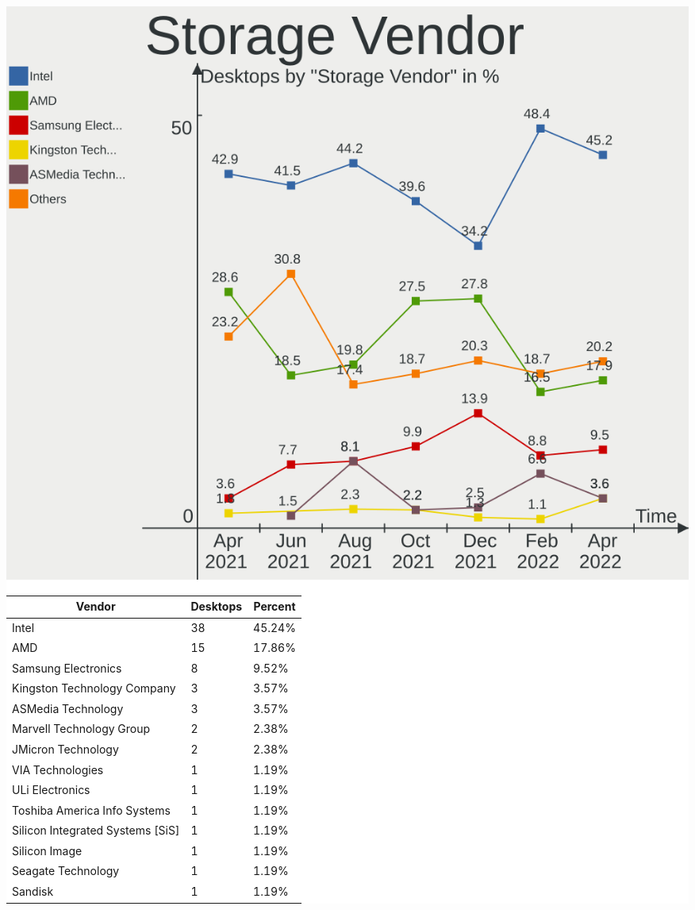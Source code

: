 ![Storage Vendor](./images/line_chart/storage_vendor.svg)

| Vendor                           | Desktops | Percent |
|----------------------------------|----------|---------|
| Intel                            | 38       | 45.24%  |
| AMD                              | 15       | 17.86%  |
| Samsung Electronics              | 8        | 9.52%   |
| Kingston Technology Company      | 3        | 3.57%   |
| ASMedia Technology               | 3        | 3.57%   |
| Marvell Technology Group         | 2        | 2.38%   |
| JMicron Technology               | 2        | 2.38%   |
| VIA Technologies                 | 1        | 1.19%   |
| ULi Electronics                  | 1        | 1.19%   |
| Toshiba America Info Systems     | 1        | 1.19%   |
| Silicon Integrated Systems [SiS] | 1        | 1.19%   |
| Silicon Image                    | 1        | 1.19%   |
| Seagate Technology               | 1        | 1.19%   |
| Sandisk                          | 1        | 1.19%   |